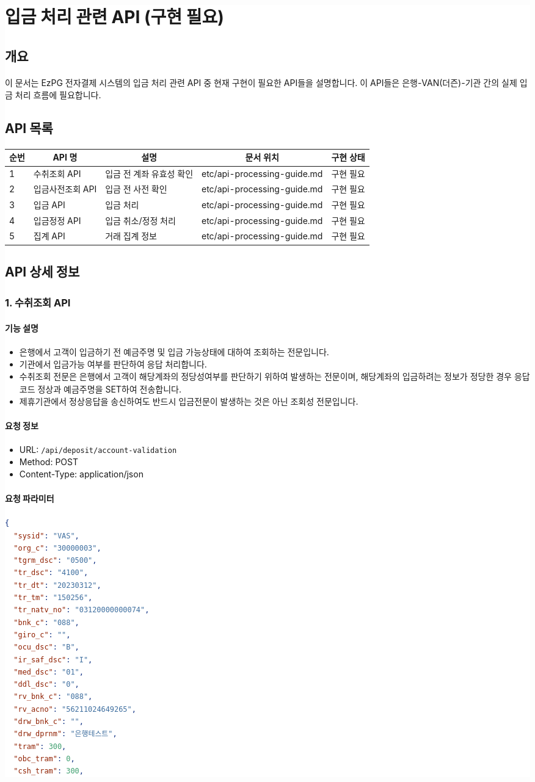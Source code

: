 # 입금 처리 관련 API (구현 필요)

## 개요

이 문서는 EzPG 전자결제 시스템의 입금 처리 관련 API 중 현재 구현이 필요한 API들을 설명합니다. 이 API들은 은행-VAN(더즌)-기관 간의 실제 입금 처리 흐름에 필요합니다.

## API 목록

| 순번 | API 명           | 설명                     | 문서 위치                   | 구현 상태 |
| ---- | ---------------- | ------------------------ | --------------------------- | --------- |
| 1    | 수취조회 API     | 입금 전 계좌 유효성 확인 | etc/api-processing-guide.md | 구현 필요 |
| 2    | 입금사전조회 API | 입금 전 사전 확인        | etc/api-processing-guide.md | 구현 필요 |
| 3    | 입금 API         | 입금 처리                | etc/api-processing-guide.md | 구현 필요 |
| 4    | 입금정정 API     | 입금 취소/정정 처리      | etc/api-processing-guide.md | 구현 필요 |
| 5    | 집계 API         | 거래 집계 정보           | etc/api-processing-guide.md | 구현 필요 |

## API 상세 정보

### 1. 수취조회 API

#### 기능 설명

- 은행에서 고객이 입금하기 전 예금주명 및 입금 가능상태에 대하여 조회하는 전문입니다.
- 기관에서 입금가능 여부를 판단하여 응답 처리합니다.
- 수취조회 전문은 은행에서 고객이 해당계좌의 정당성여부를 판단하기 위하여 발생하는 전문이며, 해당계좌의 입금하려는 정보가 정당한 경우 응답코드 정상과 예금주명을 SET하여 전송합니다.
- 제휴기관에서 정상응답을 송신하여도 반드시 입금전문이 발생하는 것은 아닌 조회성 전문입니다.

#### 요청 정보

- URL: `/api/deposit/account-validation`
- Method: POST
- Content-Type: application/json

#### 요청 파라미터

```json
{
  "sysid": "VAS",
  "org_c": "30000003",
  "tgrm_dsc": "0500",
  "tr_dsc": "4100",
  "tr_dt": "20230312",
  "tr_tm": "150256",
  "tr_natv_no": "03120000000074",
  "bnk_c": "088",
  "giro_c": "",
  "ocu_dsc": "B",
  "ir_saf_dsc": "I",
  "med_dsc": "01",
  "ddl_dsc": "0",
  "rv_bnk_c": "088",
  "rv_acno": "56211024649265",
  "drw_bnk_c": "",
  "drw_dprnm": "은행테스트",
  "tram": 300,
  "obc_tram": 0,
  "csh_tram": 300,
```